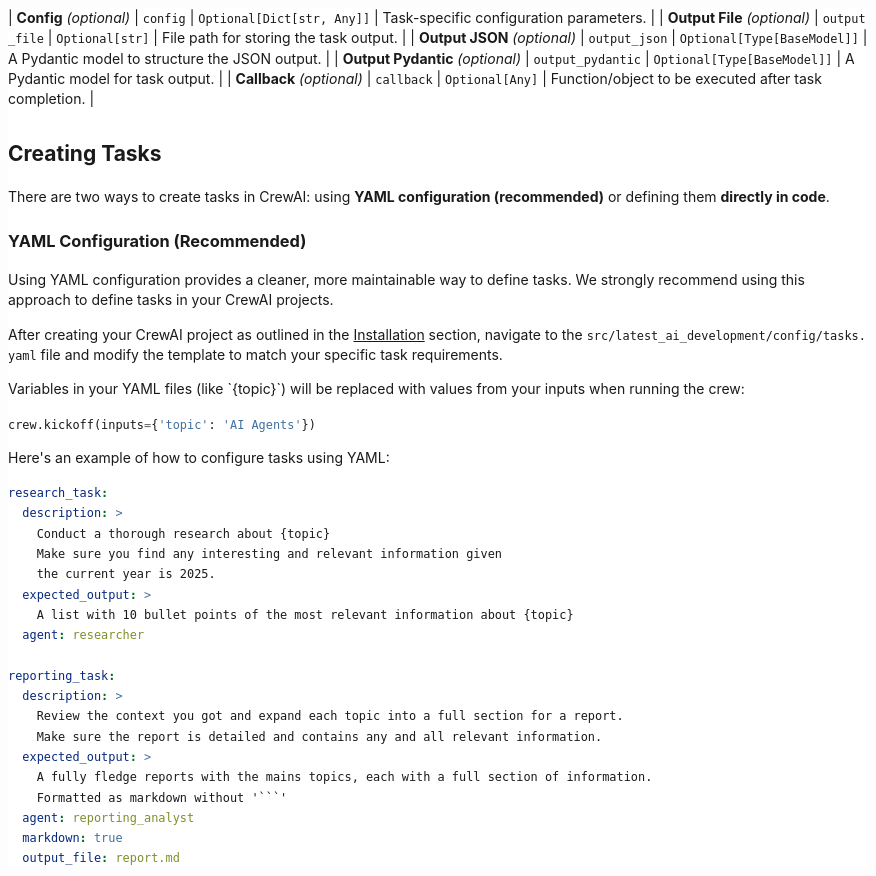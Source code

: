 | **Config** *(optional)*          | `config`          | `Optional[Dict[str, Any]]`  | Task-specific configuration parameters.                                                                         |
| **Output File** *(optional)*     | `output_file`     | `Optional[str]`             | File path for storing the task output.                                                                          |
| **Output JSON** *(optional)*     | `output_json`     | `Optional[Type[BaseModel]]` | A Pydantic model to structure the JSON output.                                                                  |
| **Output Pydantic** *(optional)* | `output_pydantic` | `Optional[Type[BaseModel]]` | A Pydantic model for task output.                                                                               |
| **Callback** *(optional)*        | `callback`        | `Optional[Any]`             | Function/object to be executed after task completion.                                                           |

## Creating Tasks

There are two ways to create tasks in CrewAI: using **YAML configuration (recommended)** or defining them **directly in code**.

### YAML Configuration (Recommended)

Using YAML configuration provides a cleaner, more maintainable way to define tasks. We strongly recommend using this approach to define tasks in your CrewAI projects.

After creating your CrewAI project as outlined in the [Installation](/installation) section, navigate to the `src/latest_ai_development/config/tasks.yaml` file and modify the template to match your specific task requirements.

<Note>
  Variables in your YAML files (like `{topic}`) will be replaced with values from your inputs when running the crew:

  ```python Code
  crew.kickoff(inputs={'topic': 'AI Agents'})
  ```
</Note>

Here's an example of how to configure tasks using YAML:

````yaml tasks.yaml
research_task:
  description: >
    Conduct a thorough research about {topic}
    Make sure you find any interesting and relevant information given
    the current year is 2025.
  expected_output: >
    A list with 10 bullet points of the most relevant information about {topic}
  agent: researcher

reporting_task:
  description: >
    Review the context you got and expand each topic into a full section for a report.
    Make sure the report is detailed and contains any and all relevant information.
  expected_output: >
    A fully fledge reports with the mains topics, each with a full section of information.
    Formatted as markdown without '```'
  agent: reporting_analyst
  markdown: true
  output_file: report.md
````
